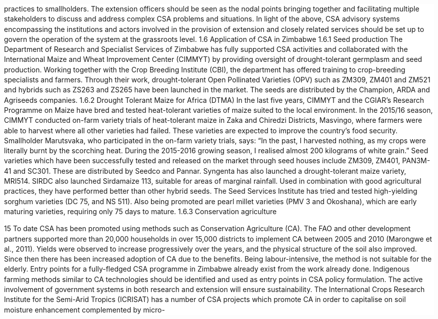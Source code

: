practices to smallholders. The extension officers should be seen as the nodal points bringing together and
facilitating multiple stakeholders to discuss and address complex CSA problems and situations. In light of the
above, CSA advisory systems encompassing the institutions and actors involved in the provision of extension
and closely related services should be set up to govern the operation of the system at the grassroots level.
1.6 	Application of CSA in Zimbabwe
1.6.1  Seed production
The Department of Research and Specialist Services of Zimbabwe has fully supported CSA activities
and collaborated with the International Maize and Wheat Improvement Center (CIMMYT) by providing
oversight of drought-tolerant germplasm and seed production. Working together with the Crop Breeding
Institute (CBI), the department has offered training to crop-breeding specialists and farmers. Through their
work, drought-tolerant Open Pollinated Varieties (OPV) such as ZM309, ZM401 and ZM521 and hybrids
such as ZS263 and ZS265 have been launched in the market. The seeds are distributed by the Champion,
ARDA and Agriseeds companies.
1.6.2  Drought Tolerant Maize for Africa (DTMA)
In the last five years, CIMMYT and the CGIAR’s Research Programme on Maize have bred and tested
heat-tolerant varieties of maize suited to the local environment. In the 2015/16 season, CIMMYT conducted
on-farm variety trials of heat-tolerant maize in Zaka and Chiredzi Districts, Masvingo, where farmers were
able to harvest where all other varieties had failed. These varieties are expected to improve the country’s
food security. Smallholder Marutsvaka, who participated in the on-farm variety trials, says: “In the past, I
harvested nothing, as my crops were literally burnt by the scorching heat. During the 2015-2016 growing
season, I realised almost 200 kilograms of white grain.”
Seed varieties which have been successfully tested and released on the market through seed houses
include ZM309, ZM401, PAN3M-41 and SC301. These are distributed by Seedco and Pannar. Syngenta
has also launched a drought-tolerant maize variety, MRI514. SIRDC also launched Sirdamaize 113, suitable
for areas of marginal rainfall. Used in combination with good agricultural practices, they have performed
better than other hybrid seeds. The Seed Services Institute has tried and tested high-yielding sorghum
varieties (DC 75, and NS 511). Also being promoted are pearl millet varieties (PMV 3 and Okoshana),
which are early maturing varieties, requiring only 75 days to mature.
1.6.3  Conservation agriculture

15
To date CSA has been promoted using methods such as Conservation Agriculture (CA). The FAO and other
development partners supported more than 20,000 households in over 15,000 districts to implement CA
between 2005 and 2010 (Marongwe et al., 2011). Yields were observed to increase progressively over the
years, and the physical structure of the soil also improved. Since then there has been increased adoption
of CA due to the benefits. Being labour-intensive, the method is not suitable for the elderly. Entry points for
a fully-fledged CSA programme in Zimbabwe already exist from the work already done. Indigenous farming
methods similar to CA technologies should be identified and used as entry points in CSA policy formulation.
The active involvement of government systems in both research and extension will ensure sustainability.
The International Crops Research Institute for the Semi-Arid Tropics (ICRISAT) has a number of CSA
projects which promote CA in order to capitalise on soil moisture enhancement complemented by micro-